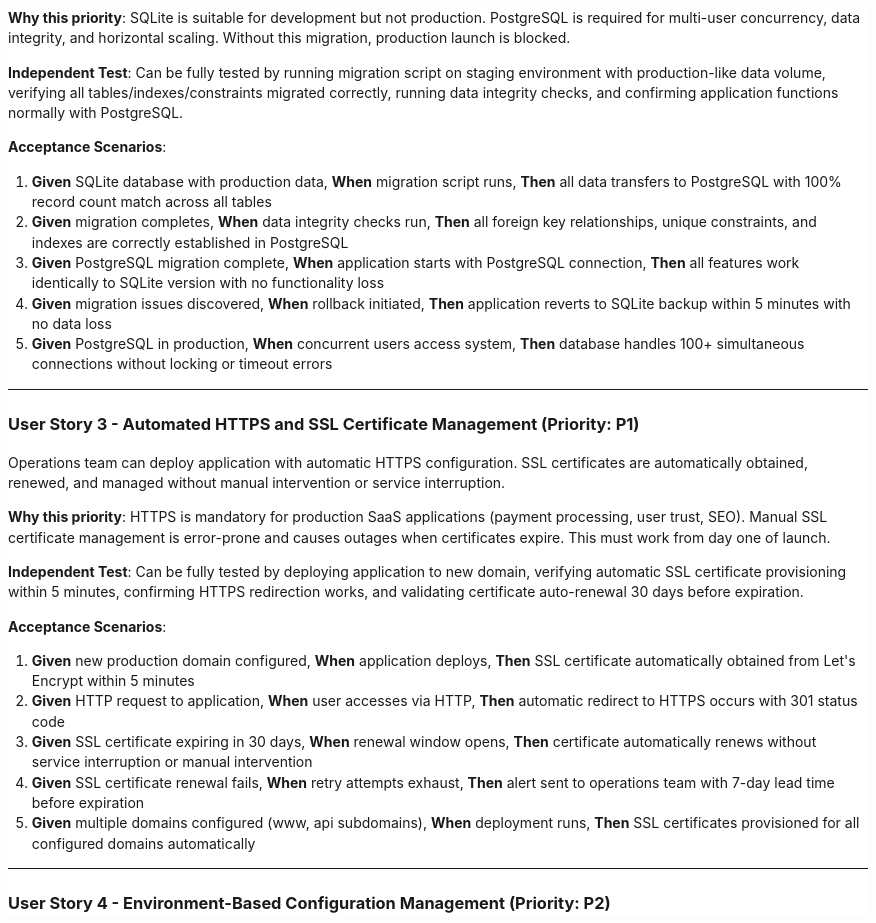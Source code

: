 **Why this priority**: SQLite is suitable for development but not production. PostgreSQL is required for multi-user concurrency, data integrity, and horizontal scaling. Without this migration, production launch is blocked.

**Independent Test**: Can be fully tested by running migration script on staging environment with production-like data volume, verifying all tables/indexes/constraints migrated correctly, running data integrity checks, and confirming application functions normally with PostgreSQL.

**Acceptance Scenarios**:

1. **Given** SQLite database with production data, **When** migration script runs, **Then** all data transfers to PostgreSQL with 100% record count match across all tables
2. **Given** migration completes, **When** data integrity checks run, **Then** all foreign key relationships, unique constraints, and indexes are correctly established in PostgreSQL
3. **Given** PostgreSQL migration complete, **When** application starts with PostgreSQL connection, **Then** all features work identically to SQLite version with no functionality loss
4. **Given** migration issues discovered, **When** rollback initiated, **Then** application reverts to SQLite backup within 5 minutes with no data loss
5. **Given** PostgreSQL in production, **When** concurrent users access system, **Then** database handles 100+ simultaneous connections without locking or timeout errors

---

### User Story 3 - Automated HTTPS and SSL Certificate Management (Priority: P1)

Operations team can deploy application with automatic HTTPS configuration. SSL certificates are automatically obtained, renewed, and managed without manual intervention or service interruption.

**Why this priority**: HTTPS is mandatory for production SaaS applications (payment processing, user trust, SEO). Manual SSL certificate management is error-prone and causes outages when certificates expire. This must work from day one of launch.

**Independent Test**: Can be fully tested by deploying application to new domain, verifying automatic SSL certificate provisioning within 5 minutes, confirming HTTPS redirection works, and validating certificate auto-renewal 30 days before expiration.

**Acceptance Scenarios**:

1. **Given** new production domain configured, **When** application deploys, **Then** SSL certificate automatically obtained from Let's Encrypt within 5 minutes
2. **Given** HTTP request to application, **When** user accesses via HTTP, **Then** automatic redirect to HTTPS occurs with 301 status code
3. **Given** SSL certificate expiring in 30 days, **When** renewal window opens, **Then** certificate automatically renews without service interruption or manual intervention
4. **Given** SSL certificate renewal fails, **When** retry attempts exhaust, **Then** alert sent to operations team with 7-day lead time before expiration
5. **Given** multiple domains configured (www, api subdomains), **When** deployment runs, **Then** SSL certificates provisioned for all configured domains automatically

---

### User Story 4 - Environment-Based Configuration Management (Priority: P2)
